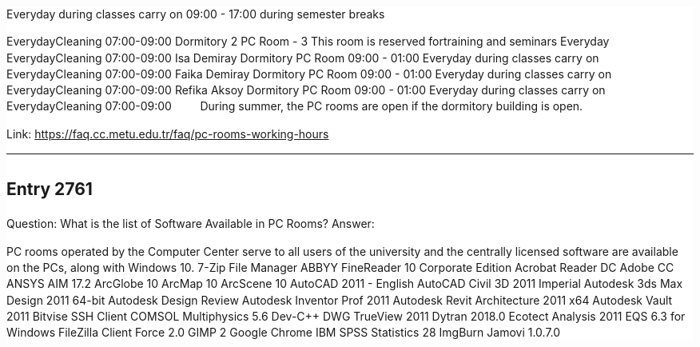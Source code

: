 Everyday during classes carry on
09:00 - 17:00 during semester breaks

EverydayCleaning 07:00-09:00
Dormitory 2 PC Room - 3
This room is reserved fortraining and seminars
Everyday
EverydayCleaning 07:00-09:00
Isa Demiray Dormitory PC Room
09:00 - 01:00
Everyday during classes carry on
EverydayCleaning 07:00-09:00
Faika Demiray Dormitory PC Room
09:00 - 01:00
Everyday during classes carry on
EverydayCleaning 07:00-09:00
Refika Aksoy Dormitory PC Room
09:00 - 01:00
Everyday during classes carry on
EverydayCleaning 07:00-09:00
 
 
 
 
During summer, the PC rooms are open if the dormitory building is open.


Link: https://faq.cc.metu.edu.tr/faq/pc-rooms-working-hours

---

## Entry 2761

Question: What is the list of Software Available in PC Rooms?
Answer: 

PC rooms operated by the Computer Center serve to all users of the university and the centrally licensed software are available on the PCs, along with Windows 10.
7-Zip File Manager
ABBYY FineReader 10 Corporate Edition
Acrobat Reader DC
Adobe CC
ANSYS AIM 17.2
ArcGlobe 10
ArcMap 10
ArcScene 10
AutoCAD 2011 - English
AutoCAD Civil 3D 2011 Imperial
Autodesk 3ds Max Design 2011 64-bit
Autodesk Design Review
Autodesk Inventor Prof 2011
Autodesk Revit Architecture 2011 x64
Autodesk Vault 2011
Bitvise SSH Client
COMSOL Multiphysics 5.6
Dev-C++
DWG TrueView 2011
Dytran 2018.0
Ecotect Analysis 2011
EQS 6.3 for Windows
FileZilla Client
Force 2.0
GIMP 2
Google Chrome
IBM SPSS Statistics 28
ImgBurn
Jamovi 1.0.7.0